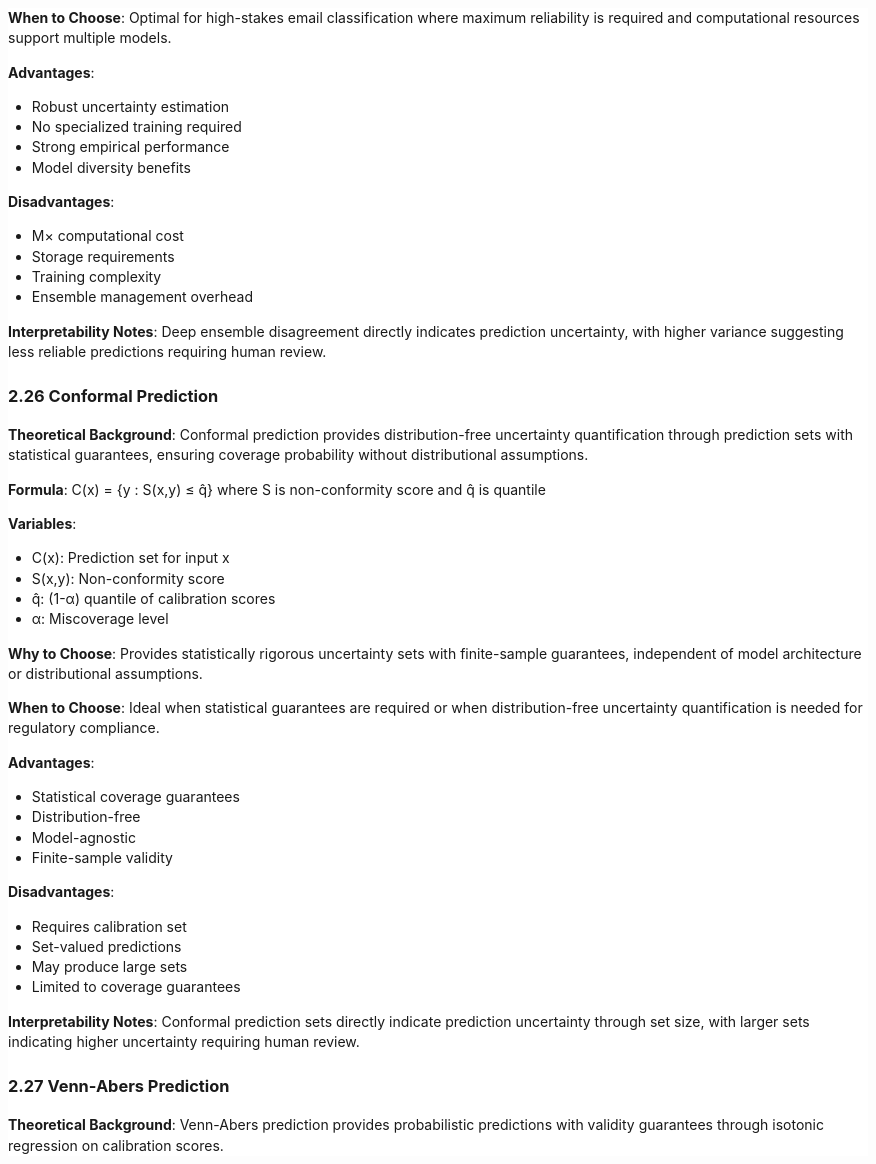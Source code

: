 **When to Choose**: Optimal for high-stakes email classification where maximum reliability is required and computational resources support multiple models.

**Advantages**:
- Robust uncertainty estimation
- No specialized training required
- Strong empirical performance
- Model diversity benefits

**Disadvantages**:
- M× computational cost
- Storage requirements
- Training complexity
- Ensemble management overhead

**Interpretability Notes**: Deep ensemble disagreement directly indicates prediction uncertainty, with higher variance suggesting less reliable predictions requiring human review.

### 2.26 Conformal Prediction

**Theoretical Background**: Conformal prediction provides distribution-free uncertainty quantification through prediction sets with statistical guarantees, ensuring coverage probability without distributional assumptions.

**Formula**: C(x) = {y : S(x,y) ≤ q̂} where S is non-conformity score and q̂ is quantile

**Variables**:
- C(x): Prediction set for input x
- S(x,y): Non-conformity score
- q̂: (1-α) quantile of calibration scores
- α: Miscoverage level

**Why to Choose**: Provides statistically rigorous uncertainty sets with finite-sample guarantees, independent of model architecture or distributional assumptions.

**When to Choose**: Ideal when statistical guarantees are required or when distribution-free uncertainty quantification is needed for regulatory compliance.

**Advantages**:
- Statistical coverage guarantees
- Distribution-free
- Model-agnostic
- Finite-sample validity

**Disadvantages**:
- Requires calibration set
- Set-valued predictions
- May produce large sets
- Limited to coverage guarantees

**Interpretability Notes**: Conformal prediction sets directly indicate prediction uncertainty through set size, with larger sets indicating higher uncertainty requiring human review.

### 2.27 Venn-Abers Prediction

**Theoretical Background**: Venn-Abers prediction provides probabilistic predictions with validity guarantees through isotonic regression on calibration scores.
